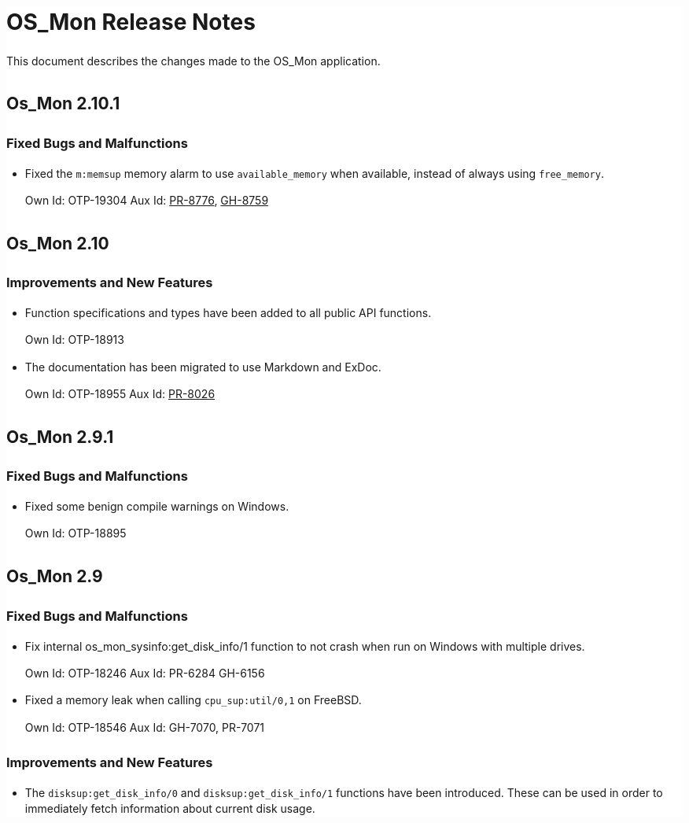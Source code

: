 
# OS_Mon Release Notes

This document describes the changes made to the OS_Mon application.

## Os_Mon 2.10.1

### Fixed Bugs and Malfunctions

- Fixed the `m:memsup` memory alarm to use `available_memory` when available, instead of always using `free_memory`.

  Own Id: OTP-19304 Aux Id: [PR-8776], [GH-8759]

[PR-8776]: https://github.com/erlang/otp/pull/8776
[GH-8759]: https://github.com/erlang/otp/issues/8759

## Os_Mon 2.10

### Improvements and New Features

- Function specifications and types have been added to all public API functions.

  Own Id: OTP-18913

- The documentation has been migrated to use Markdown and ExDoc.

  Own Id: OTP-18955 Aux Id: [PR-8026]

[PR-8026]: https://github.com/erlang/otp/pull/8026

## Os_Mon 2.9.1

### Fixed Bugs and Malfunctions

- Fixed some benign compile warnings on Windows.

  Own Id: OTP-18895

## Os_Mon 2.9

### Fixed Bugs and Malfunctions

- Fix internal os_mon_sysinfo:get_disk_info/1 function to not crash when run on
  Windows with multiple drives.

  Own Id: OTP-18246 Aux Id: PR-6284 GH-6156

- Fixed a memory leak when calling `cpu_sup:util/0,1` on FreeBSD.

  Own Id: OTP-18546 Aux Id: GH-7070, PR-7071

### Improvements and New Features

- The `disksup:get_disk_info/0` and `disksup:get_disk_info/1` functions have
  been introduced. These can be used in order to immediately fetch information
  about current disk usage.
